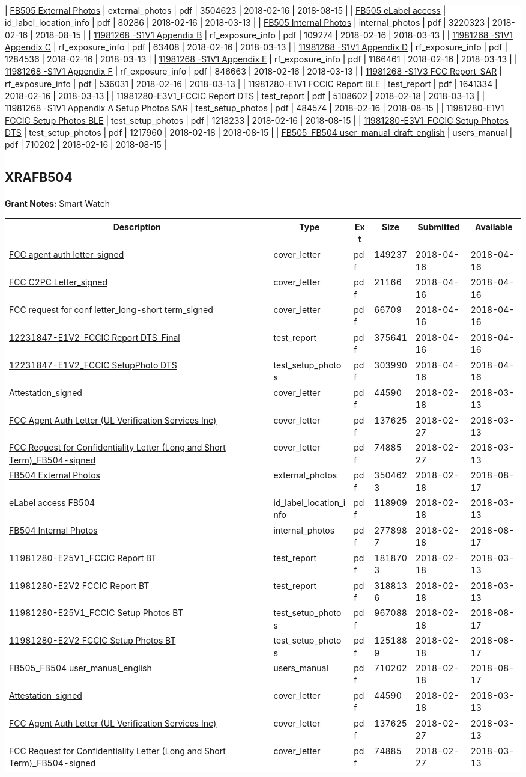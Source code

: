 | [FB505 External Photos](XRAFB505/6ef7200199fd06314c12e00aee7100c7/3755241.pdf) | external_photos | pdf | 3504623 | 2018-02-16 | 2018-08-15 |
| [FB505 eLabel access](XRAFB505/6ef7200199fd06314c12e00aee7100c7/3755237.pdf) | id_label_location_info | pdf | 80286 | 2018-02-16 | 2018-03-13 |
| [FB505 Internal Photos](XRAFB505/6ef7200199fd06314c12e00aee7100c7/3755242.pdf) | internal_photos | pdf | 3220323 | 2018-02-16 | 2018-08-15 |
| [11981268 -S1V1 Appendix B](XRAFB505/6ef7200199fd06314c12e00aee7100c7/3755276.pdf) | rf_exposure_info | pdf | 109274 | 2018-02-16 | 2018-03-13 |
| [11981268 -S1V1 Appendix C](XRAFB505/6ef7200199fd06314c12e00aee7100c7/3755277.pdf) | rf_exposure_info | pdf | 63408 | 2018-02-16 | 2018-03-13 |
| [11981268 -S1V1 Appendix D](XRAFB505/6ef7200199fd06314c12e00aee7100c7/2549007.pdf) | rf_exposure_info | pdf | 1284536 | 2018-02-16 | 2018-03-13 |
| [11981268 -S1V1 Appendix E](XRAFB505/6ef7200199fd06314c12e00aee7100c7/3755279.pdf) | rf_exposure_info | pdf | 1166461 | 2018-02-16 | 2018-03-13 |
| [11981268 -S1V1 Appendix F](XRAFB505/6ef7200199fd06314c12e00aee7100c7/3510918.pdf) | rf_exposure_info | pdf | 846663 | 2018-02-16 | 2018-03-13 |
| [11981268 -S1V3 FCC Report_SAR](XRAFB505/6ef7200199fd06314c12e00aee7100c7/3755281.pdf) | rf_exposure_info | pdf | 536031 | 2018-02-16 | 2018-03-13 |
| [11981280-E1V1 FCCIC Report BLE](XRAFB505/6ef7200199fd06314c12e00aee7100c7/3755274.pdf) | test_report | pdf | 1641334 | 2018-02-16 | 2018-03-13 |
| [11981280-E3V1_FCCIC Report DTS](XRAFB505/6ef7200199fd06314c12e00aee7100c7/3756164.pdf) | test_report | pdf | 5108602 | 2018-02-18 | 2018-03-13 |
| [11981268 -S1V1 Appendix A Setup Photos SAR](XRAFB505/6ef7200199fd06314c12e00aee7100c7/3755254.pdf) | test_setup_photos | pdf | 484574 | 2018-02-16 | 2018-08-15 |
| [11981280-E1V1 FCCIC Setup Photos BLE](XRAFB505/6ef7200199fd06314c12e00aee7100c7/3755269.pdf) | test_setup_photos | pdf | 1218233 | 2018-02-16 | 2018-08-15 |
| [11981280-E3V1_FCCIC Setup Photos DTS](XRAFB505/6ef7200199fd06314c12e00aee7100c7/3756160.pdf) | test_setup_photos | pdf | 1217960 | 2018-02-18 | 2018-08-15 |
| [FB505_FB504 user_manual_draft_english](XRAFB505/6ef7200199fd06314c12e00aee7100c7/3755243.pdf) | users_manual | pdf | 710202 | 2018-02-16 | 2018-08-15 |
## XRAFB504
**Grant Notes:** Smart Watch

| Description | Type | Ext | Size | Submitted | Available |
| ----------- | ---- | --- | ---- | --------- | --------- |
| [FCC agent auth letter_signed](XRAFB504/5f1cd352ef997c04525e6c095c5839ae/3817318.pdf) | cover_letter | pdf | 149237 | 2018-04-16 | 2018-04-16 |
| [FCC C2PC Letter_signed](XRAFB504/5f1cd352ef997c04525e6c095c5839ae/3817319.pdf) | cover_letter | pdf | 21166 | 2018-04-16 | 2018-04-16 |
| [FCC request for conf letter_long-short term_signed](XRAFB504/5f1cd352ef997c04525e6c095c5839ae/3817320.pdf) | cover_letter | pdf | 66709 | 2018-04-16 | 2018-04-16 |
| [12231847-E1V2_FCCIC Report DTS_Final](XRAFB504/5f1cd352ef997c04525e6c095c5839ae/3817329.pdf) | test_report | pdf | 375641 | 2018-04-16 | 2018-04-16 |
| [12231847-E1V2_FCCIC SetupPhoto  DTS](XRAFB504/5f1cd352ef997c04525e6c095c5839ae/3817330.pdf) | test_setup_photos | pdf | 303990 | 2018-04-16 | 2018-04-16 |
| [Attestation_signed](XRAFB504/8ff6cf55153518e377bd9cd04ac86cce/3756134.pdf) | cover_letter | pdf | 44590 | 2018-02-18 | 2018-03-13 |
| [FCC Agent Auth Letter (UL Verification Services Inc)](XRAFB504/8ff6cf55153518e377bd9cd04ac86cce/3762741.pdf) | cover_letter | pdf | 137625 | 2018-02-27 | 2018-03-13 |
| [FCC Request for Confidentiality Letter (Long and Short Term)_FB504-signed](XRAFB504/8ff6cf55153518e377bd9cd04ac86cce/3762742.pdf) | cover_letter | pdf | 74885 | 2018-02-27 | 2018-03-13 |
| [FB504 External Photos](XRAFB504/8ff6cf55153518e377bd9cd04ac86cce/3755241.pdf) | external_photos | pdf | 3504623 | 2018-02-18 | 2018-08-17 |
| [eLabel access FB504](XRAFB504/8ff6cf55153518e377bd9cd04ac86cce/3756135.pdf) | id_label_location_info | pdf | 118909 | 2018-02-18 | 2018-03-13 |
| [FB504 Internal Photos](XRAFB504/8ff6cf55153518e377bd9cd04ac86cce/3756140.pdf) | internal_photos | pdf | 2778987 | 2018-02-18 | 2018-08-17 |
| [11981280-E25V1_FCCIC Report BT](XRAFB504/8ff6cf55153518e377bd9cd04ac86cce/3756143.pdf) | test_report | pdf | 1818703 | 2018-02-18 | 2018-03-13 |
| [11981280-E2V2 FCCIC Report BT](XRAFB504/8ff6cf55153518e377bd9cd04ac86cce/3755258.pdf) | test_report | pdf | 3188136 | 2018-02-18 | 2018-03-13 |
| [11981280-E25V1_FCCIC Setup Photos BT](XRAFB504/8ff6cf55153518e377bd9cd04ac86cce/3756138.pdf) | test_setup_photos | pdf | 967088 | 2018-02-18 | 2018-08-17 |
| [11981280-E2V2 FCCIC Setup Photos BT](XRAFB504/8ff6cf55153518e377bd9cd04ac86cce/3756142.pdf) | test_setup_photos | pdf | 1251889 | 2018-02-18 | 2018-08-17 |
| [FB505_FB504 user_manual_english](XRAFB504/8ff6cf55153518e377bd9cd04ac86cce/3755243.pdf) | users_manual | pdf | 710202 | 2018-02-18 | 2018-08-17 |
| [Attestation_signed](XRAFB504/ee963183baf9383f2380e8f2b6d9931b/3756134.pdf) | cover_letter | pdf | 44590 | 2018-02-18 | 2018-03-13 |
| [FCC Agent Auth Letter (UL Verification Services Inc)](XRAFB504/ee963183baf9383f2380e8f2b6d9931b/3762741.pdf) | cover_letter | pdf | 137625 | 2018-02-27 | 2018-03-13 |
| [FCC Request for Confidentiality Letter (Long and Short Term)_FB504-signed](XRAFB504/ee963183baf9383f2380e8f2b6d9931b/3762742.pdf) | cover_letter | pdf | 74885 | 2018-02-27 | 2018-03-13 |